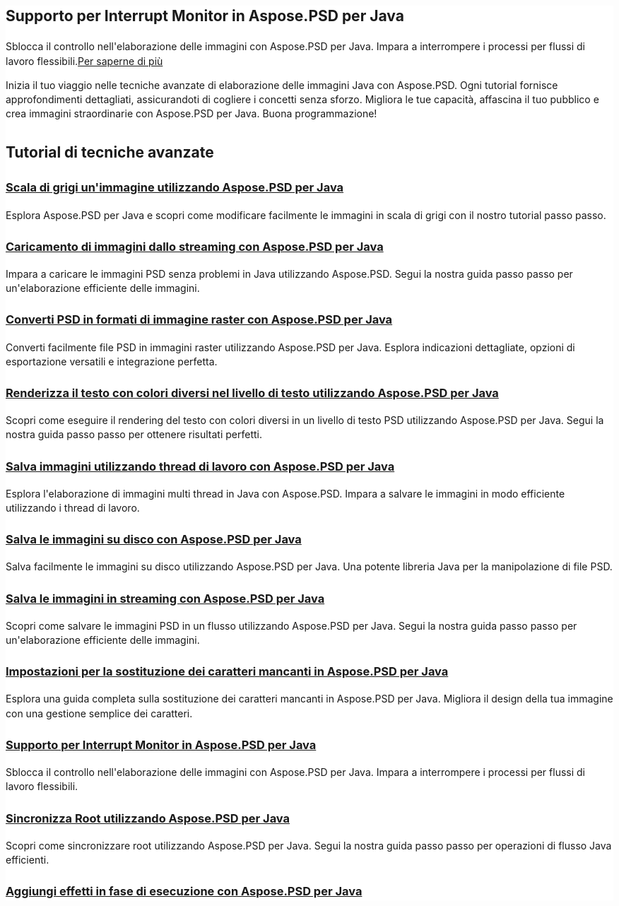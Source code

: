 ## Supporto per Interrupt Monitor in Aspose.PSD per Java
 Sblocca il controllo nell'elaborazione delle immagini con Aspose.PSD per Java. Impara a interrompere i processi per flussi di lavoro flessibili.[Per saperne di più](./support-interrupt-monitor/)

Inizia il tuo viaggio nelle tecniche avanzate di elaborazione delle immagini Java con Aspose.PSD. Ogni tutorial fornisce approfondimenti dettagliati, assicurandoti di cogliere i concetti senza sforzo. Migliora le tue capacità, affascina il tuo pubblico e crea immagini straordinarie con Aspose.PSD per Java. Buona programmazione!
## Tutorial di tecniche avanzate
### [Scala di grigi un'immagine utilizzando Aspose.PSD per Java](./grayscale-image/)
Esplora Aspose.PSD per Java e scopri come modificare facilmente le immagini in scala di grigi con il nostro tutorial passo passo.
### [Caricamento di immagini dallo streaming con Aspose.PSD per Java](./loading-images-from-stream/)
Impara a caricare le immagini PSD senza problemi in Java utilizzando Aspose.PSD. Segui la nostra guida passo passo per un'elaborazione efficiente delle immagini.
### [Converti PSD in formati di immagine raster con Aspose.PSD per Java](./convert-psd-to-raster-formats/)
Converti facilmente file PSD in immagini raster utilizzando Aspose.PSD per Java. Esplora indicazioni dettagliate, opzioni di esportazione versatili e integrazione perfetta.
### [Renderizza il testo con colori diversi nel livello di testo utilizzando Aspose.PSD per Java](./render-text-different-colors/)
Scopri come eseguire il rendering del testo con colori diversi in un livello di testo PSD utilizzando Aspose.PSD per Java. Segui la nostra guida passo passo per ottenere risultati perfetti.
### [Salva immagini utilizzando thread di lavoro con Aspose.PSD per Java](./save-images-worker-threads/)
Esplora l'elaborazione di immagini multi thread in Java con Aspose.PSD. Impara a salvare le immagini in modo efficiente utilizzando i thread di lavoro.
### [Salva le immagini su disco con Aspose.PSD per Java](./save-images-to-disk/)
Salva facilmente le immagini su disco utilizzando Aspose.PSD per Java. Una potente libreria Java per la manipolazione di file PSD.
### [Salva le immagini in streaming con Aspose.PSD per Java](./save-images-to-stream/)
Scopri come salvare le immagini PSD in un flusso utilizzando Aspose.PSD per Java. Segui la nostra guida passo passo per un'elaborazione efficiente delle immagini.
### [Impostazioni per la sostituzione dei caratteri mancanti in Aspose.PSD per Java](./settings-replacing-missing-fonts/)
Esplora una guida completa sulla sostituzione dei caratteri mancanti in Aspose.PSD per Java. Migliora il design della tua immagine con una gestione semplice dei caratteri.
### [Supporto per Interrupt Monitor in Aspose.PSD per Java](./support-interrupt-monitor/)
Sblocca il controllo nell'elaborazione delle immagini con Aspose.PSD per Java. Impara a interrompere i processi per flussi di lavoro flessibili.
### [Sincronizza Root utilizzando Aspose.PSD per Java](./synchronize-root/)
Scopri come sincronizzare root utilizzando Aspose.PSD per Java. Segui la nostra guida passo passo per operazioni di flusso Java efficienti.
### [Aggiungi effetti in fase di esecuzione con Aspose.PSD per Java](./add-effects-runtime/)